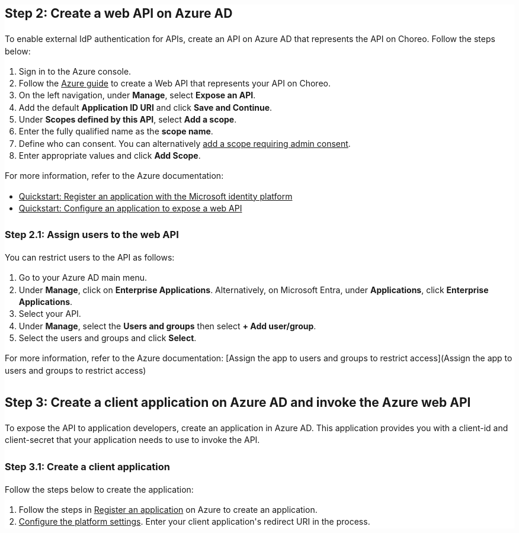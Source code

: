 ## Step 2: Create a web API on Azure AD

To enable external IdP authentication for APIs,  create an API on Azure AD that represents the API on Choreo. Follow the steps below: 

1. Sign in to the Azure console.
2. Follow the [Azure guide](https://learn.microsoft.com/en-us/azure/active-directory/develop/quickstart-register-app#register-an-application) to create a Web API that represents your API on Choreo.
3. On the left navigation, under **Manage**, select **Expose an API**.
4. Add the default **Application ID URI** and click **Save and Continue**.
4. Under **Scopes defined by this API**, select **Add a scope**.
5. Enter the fully qualified name as the **scope name**. 
6. Define who can consent. You can alternatively [add a scope requiring admin consent](https://learn.microsoft.com/en-us/azure/active-directory/develop/quickstart-configure-app-expose-web-apis#add-a-scope-requiring-admin-consent).
7. Enter appropriate values and click **Add Scope**.

For more information, refer to the Azure documentation: 
- [Quickstart: Register an application with the Microsoft identity platform](https://learn.microsoft.com/en-us/azure/active-directory/develop/quickstart-register-app)
- [Quickstart: Configure an application to expose a web API](https://learn.microsoft.com/en-us/azure/active-directory/develop/quickstart-configure-app-expose-web-apis)

### Step 2.1: Assign users to the web API

You can restrict users to the API as follows: 

1. Go to your Azure AD main menu. 
2. Under **Manage**,  click on **Enterprise Applications**. Alternatively, on Microsoft Entra, under **Applications**, click **Enterprise Applications**.
3. Select your API. 
4. Under **Manage**, select the **Users and groups** then select **+ Add user/group**.
5. Select the users and groups and click **Select**.

For more information, refer to the Azure documentation: [Assign the app to users and groups to restrict access](Assign the app to users and groups to restrict access)

## Step 3: Create a client application on Azure AD and invoke the Azure web API

To expose the API to application developers, create an application in Azure AD. This application provides you with a client-id and client-secret that your application needs to use to invoke the API. 

### Step 3.1: Create a client application

Follow the steps below to create the application:

1. Follow the steps in [Register an application](https://learn.microsoft.com/en-us/azure/active-directory/develop/quickstart-register-app#register-an-application) on Azure to create an application.
2. [Configure the platform settings](https://learn.microsoft.com/en-us/azure/active-directory/develop/quickstart-register-app#configure-platform-settings). Enter your client application's redirect URI in the process. 
